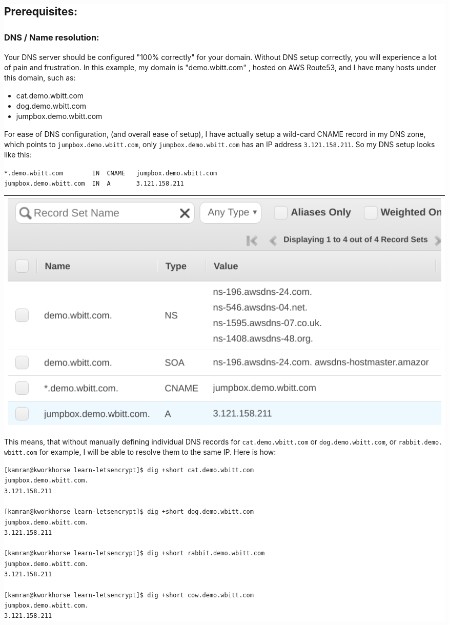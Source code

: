 

## Prerequisites:
### DNS / Name resolution:
Your DNS server should be configured "100% correctly" for your domain. Without DNS setup correctly, you will experience a lot of pain and frustration. In this example, my domain is "demo.wbitt.com" , hosted on AWS Route53, and I have many hosts under this domain, such as:

* cat.demo.wbitt.com
* dog.demo.wbitt.com
* jumpbox.demo.wbitt.com

For ease of DNS configuration, (and overall ease of setup), I have actually setup a wild-card CNAME record in my DNS zone, which points to `jumpbox.demo.wbitt.com`, only `jumpbox.demo.wbitt.com` has an IP address `3.121.158.211`. So my DNS setup looks like this:

```
*.demo.wbitt.com        IN  CNAME   jumpbox.demo.wbitt.com
jumpbox.demo.wbitt.com  IN  A       3.121.158.211
```

| ![route53-dns-demo-wbitt-com.png](route53-dns-demo-wbitt-com.png) |
| ----------------------------------------------------------------- |

This means, that without manually defining individual DNS records for `cat.demo.wbitt.com` or `dog.demo.wbitt.com`, or `rabbit.demo.wbitt.com` for example, I will be able to resolve them to the same IP. Here is how:

```
[kamran@kworkhorse learn-letsencrypt]$ dig +short cat.demo.wbitt.com
jumpbox.demo.wbitt.com.
3.121.158.211

[kamran@kworkhorse learn-letsencrypt]$ dig +short dog.demo.wbitt.com
jumpbox.demo.wbitt.com.
3.121.158.211

[kamran@kworkhorse learn-letsencrypt]$ dig +short rabbit.demo.wbitt.com
jumpbox.demo.wbitt.com.
3.121.158.211

[kamran@kworkhorse learn-letsencrypt]$ dig +short cow.demo.wbitt.com
jumpbox.demo.wbitt.com.
3.121.158.211
```